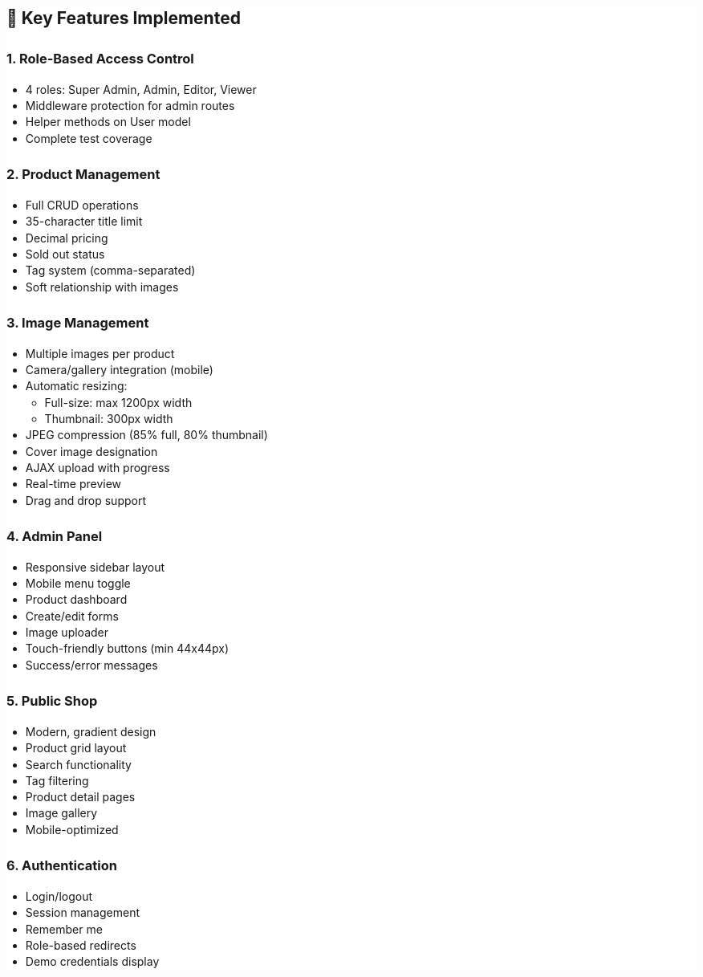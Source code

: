 ## 🎨 Key Features Implemented

### 1. Role-Based Access Control
- 4 roles: Super Admin, Admin, Editor, Viewer
- Middleware protection for admin routes
- Helper methods on User model
- Complete test coverage

### 2. Product Management
- Full CRUD operations
- 35-character title limit
- Decimal pricing
- Sold out status
- Tag system (comma-separated)
- Soft relationship with images

### 3. Image Management
- Multiple images per product
- Camera/gallery integration (mobile)
- Automatic resizing:
  - Full-size: max 1200px width
  - Thumbnail: 300px width
- JPEG compression (85% full, 80% thumbnail)
- Cover image designation
- AJAX upload with progress
- Real-time preview
- Drag and drop support

### 4. Admin Panel
- Responsive sidebar layout
- Mobile menu toggle
- Product dashboard
- Create/edit forms
- Image uploader
- Touch-friendly buttons (min 44x44px)
- Success/error messages

### 5. Public Shop
- Modern, gradient design
- Product grid layout
- Search functionality
- Tag filtering
- Product detail pages
- Image gallery
- Mobile-optimized

### 6. Authentication
- Login/logout
- Session management
- Remember me
- Role-based redirects
- Demo credentials display
